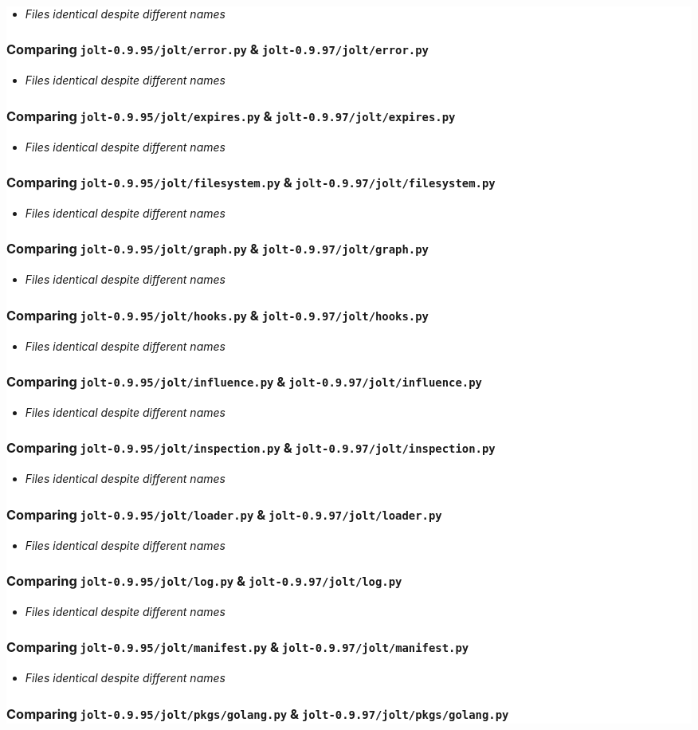  * *Files identical despite different names*

### Comparing `jolt-0.9.95/jolt/error.py` & `jolt-0.9.97/jolt/error.py`

 * *Files identical despite different names*

### Comparing `jolt-0.9.95/jolt/expires.py` & `jolt-0.9.97/jolt/expires.py`

 * *Files identical despite different names*

### Comparing `jolt-0.9.95/jolt/filesystem.py` & `jolt-0.9.97/jolt/filesystem.py`

 * *Files identical despite different names*

### Comparing `jolt-0.9.95/jolt/graph.py` & `jolt-0.9.97/jolt/graph.py`

 * *Files identical despite different names*

### Comparing `jolt-0.9.95/jolt/hooks.py` & `jolt-0.9.97/jolt/hooks.py`

 * *Files identical despite different names*

### Comparing `jolt-0.9.95/jolt/influence.py` & `jolt-0.9.97/jolt/influence.py`

 * *Files identical despite different names*

### Comparing `jolt-0.9.95/jolt/inspection.py` & `jolt-0.9.97/jolt/inspection.py`

 * *Files identical despite different names*

### Comparing `jolt-0.9.95/jolt/loader.py` & `jolt-0.9.97/jolt/loader.py`

 * *Files identical despite different names*

### Comparing `jolt-0.9.95/jolt/log.py` & `jolt-0.9.97/jolt/log.py`

 * *Files identical despite different names*

### Comparing `jolt-0.9.95/jolt/manifest.py` & `jolt-0.9.97/jolt/manifest.py`

 * *Files identical despite different names*

### Comparing `jolt-0.9.95/jolt/pkgs/golang.py` & `jolt-0.9.97/jolt/pkgs/golang.py`
